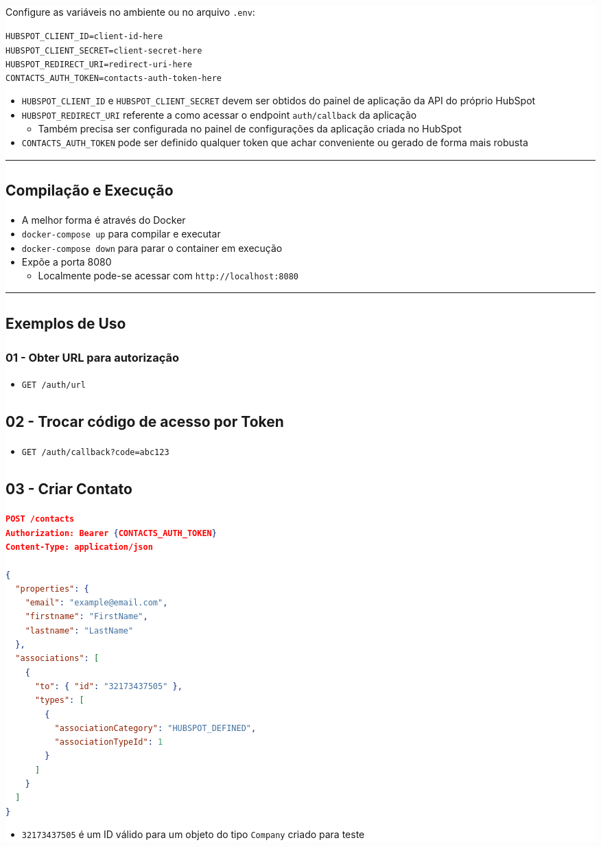 Configure as variáveis no ambiente ou no arquivo `.env`:

```env
HUBSPOT_CLIENT_ID=client-id-here
HUBSPOT_CLIENT_SECRET=client-secret-here
HUBSPOT_REDIRECT_URI=redirect-uri-here
CONTACTS_AUTH_TOKEN=contacts-auth-token-here
```

* `HUBSPOT_CLIENT_ID` e `HUBSPOT_CLIENT_SECRET` devem ser obtidos do painel de aplicação da API 
do próprio HubSpot
* `HUBSPOT_REDIRECT_URI` referente a como acessar o endpoint `auth/callback` da aplicação
  * Também precisa ser configurada no painel de configurações da aplicação criada no HubSpot
* `CONTACTS_AUTH_TOKEN` pode ser definido qualquer token que achar conveniente ou gerado de forma
mais robusta

---

## Compilação e Execução

* A melhor forma é através do Docker
* `docker-compose up` para compilar e executar
* `docker-compose down` para parar o container em execução
* Expõe a porta 8080
  * Localmente pode-se acessar com `http://localhost:8080`

---

## Exemplos de Uso

### 01 - Obter URL para autorização

* `GET /auth/url`

## 02 - Trocar código de acesso por Token

* `GET /auth/callback?code=abc123`

## 03 - Criar Contato

```json
POST /contacts
Authorization: Bearer {CONTACTS_AUTH_TOKEN}
Content-Type: application/json

{
  "properties": {
    "email": "example@email.com",
    "firstname": "FirstName",
    "lastname": "LastName"
  },
  "associations": [
    {
      "to": { "id": "32173437505" },
      "types": [
        {
          "associationCategory": "HUBSPOT_DEFINED",
          "associationTypeId": 1
        }
      ]
    }
  ]
}
```
* `32173437505` é um ID válido para um objeto do tipo `Company` criado para teste